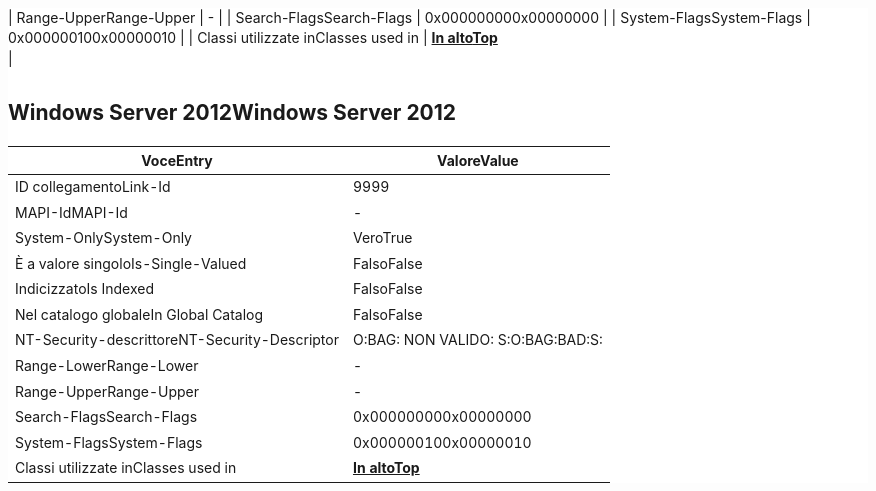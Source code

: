 | <span data-ttu-id="a590f-269">Range-Upper</span><span class="sxs-lookup"><span data-stu-id="a590f-269">Range-Upper</span></span>            | \-                              |
| <span data-ttu-id="a590f-270">Search-Flags</span><span class="sxs-lookup"><span data-stu-id="a590f-270">Search-Flags</span></span>           | <span data-ttu-id="a590f-271">0x00000000</span><span class="sxs-lookup"><span data-stu-id="a590f-271">0x00000000</span></span>                      |
| <span data-ttu-id="a590f-272">System-Flags</span><span class="sxs-lookup"><span data-stu-id="a590f-272">System-Flags</span></span>           | <span data-ttu-id="a590f-273">0x00000010</span><span class="sxs-lookup"><span data-stu-id="a590f-273">0x00000010</span></span>                      |
| <span data-ttu-id="a590f-274">Classi utilizzate in</span><span class="sxs-lookup"><span data-stu-id="a590f-274">Classes used in</span></span>        | [<span data-ttu-id="a590f-275">**In alto**</span><span class="sxs-lookup"><span data-stu-id="a590f-275">**Top**</span></span>](c-top.md)<br/> |



## <a name="windows-server-2012"></a><span data-ttu-id="a590f-276">Windows Server 2012</span><span class="sxs-lookup"><span data-stu-id="a590f-276">Windows Server 2012</span></span>



| <span data-ttu-id="a590f-277">Voce</span><span class="sxs-lookup"><span data-stu-id="a590f-277">Entry</span></span> | <span data-ttu-id="a590f-278">Valore</span><span class="sxs-lookup"><span data-stu-id="a590f-278">Value</span></span> |
|------------------------|---------------------------------|
| <span data-ttu-id="a590f-279">ID collegamento</span><span class="sxs-lookup"><span data-stu-id="a590f-279">Link-Id</span></span>                | <span data-ttu-id="a590f-280">99</span><span class="sxs-lookup"><span data-stu-id="a590f-280">99</span></span>                              |
| <span data-ttu-id="a590f-281">MAPI-Id</span><span class="sxs-lookup"><span data-stu-id="a590f-281">MAPI-Id</span></span>                | \-                              |
| <span data-ttu-id="a590f-282">System-Only</span><span class="sxs-lookup"><span data-stu-id="a590f-282">System-Only</span></span>            | <span data-ttu-id="a590f-283">Vero</span><span class="sxs-lookup"><span data-stu-id="a590f-283">True</span></span>                            |
| <span data-ttu-id="a590f-284">È a valore singolo</span><span class="sxs-lookup"><span data-stu-id="a590f-284">Is-Single-Valued</span></span>       | <span data-ttu-id="a590f-285">Falso</span><span class="sxs-lookup"><span data-stu-id="a590f-285">False</span></span>                           |
| <span data-ttu-id="a590f-286">Indicizzato</span><span class="sxs-lookup"><span data-stu-id="a590f-286">Is Indexed</span></span>             | <span data-ttu-id="a590f-287">Falso</span><span class="sxs-lookup"><span data-stu-id="a590f-287">False</span></span>                           |
| <span data-ttu-id="a590f-288">Nel catalogo globale</span><span class="sxs-lookup"><span data-stu-id="a590f-288">In Global Catalog</span></span>      | <span data-ttu-id="a590f-289">Falso</span><span class="sxs-lookup"><span data-stu-id="a590f-289">False</span></span>                           |
| <span data-ttu-id="a590f-290">NT-Security-descrittore</span><span class="sxs-lookup"><span data-stu-id="a590f-290">NT-Security-Descriptor</span></span> | <span data-ttu-id="a590f-291">O:BAG: NON VALIDO: S:</span><span class="sxs-lookup"><span data-stu-id="a590f-291">O:BAG:BAD:S:</span></span>                    |
| <span data-ttu-id="a590f-292">Range-Lower</span><span class="sxs-lookup"><span data-stu-id="a590f-292">Range-Lower</span></span>            | \-                              |
| <span data-ttu-id="a590f-293">Range-Upper</span><span class="sxs-lookup"><span data-stu-id="a590f-293">Range-Upper</span></span>            | \-                              |
| <span data-ttu-id="a590f-294">Search-Flags</span><span class="sxs-lookup"><span data-stu-id="a590f-294">Search-Flags</span></span>           | <span data-ttu-id="a590f-295">0x00000000</span><span class="sxs-lookup"><span data-stu-id="a590f-295">0x00000000</span></span>                      |
| <span data-ttu-id="a590f-296">System-Flags</span><span class="sxs-lookup"><span data-stu-id="a590f-296">System-Flags</span></span>           | <span data-ttu-id="a590f-297">0x00000010</span><span class="sxs-lookup"><span data-stu-id="a590f-297">0x00000010</span></span>                      |
| <span data-ttu-id="a590f-298">Classi utilizzate in</span><span class="sxs-lookup"><span data-stu-id="a590f-298">Classes used in</span></span>        | [<span data-ttu-id="a590f-299">**In alto**</span><span class="sxs-lookup"><span data-stu-id="a590f-299">**Top**</span></span>](c-top.md)<br/> |



 

 





